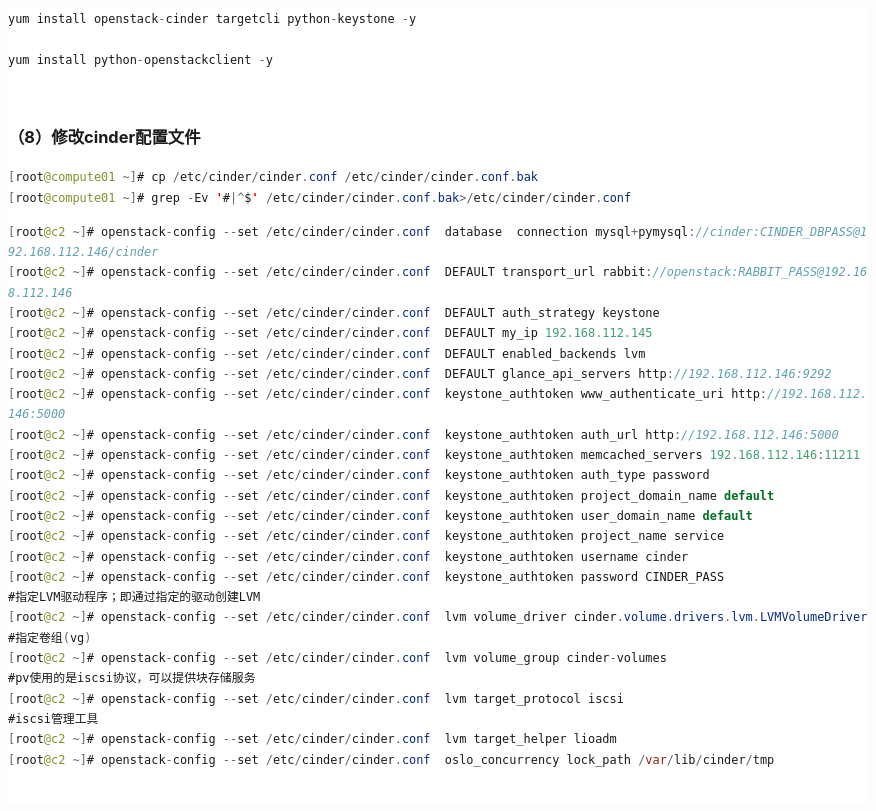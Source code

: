 ```java
yum install openstack-cinder targetcli python-keystone -y

yum install python-openstackclient -y
```
<br>



### （8）修改cinder配置文件

```java
[root@compute01 ~]# cp /etc/cinder/cinder.conf /etc/cinder/cinder.conf.bak
[root@compute01 ~]# grep -Ev '#|^$' /etc/cinder/cinder.conf.bak>/etc/cinder/cinder.conf
```


```java
[root@c2 ~]# openstack-config --set /etc/cinder/cinder.conf  database  connection mysql+pymysql://cinder:CINDER_DBPASS@192.168.112.146/cinder
[root@c2 ~]# openstack-config --set /etc/cinder/cinder.conf  DEFAULT transport_url rabbit://openstack:RABBIT_PASS@192.168.112.146
[root@c2 ~]# openstack-config --set /etc/cinder/cinder.conf  DEFAULT auth_strategy keystone
[root@c2 ~]# openstack-config --set /etc/cinder/cinder.conf  DEFAULT my_ip 192.168.112.145
[root@c2 ~]# openstack-config --set /etc/cinder/cinder.conf  DEFAULT enabled_backends lvm
[root@c2 ~]# openstack-config --set /etc/cinder/cinder.conf  DEFAULT glance_api_servers http://192.168.112.146:9292
[root@c2 ~]# openstack-config --set /etc/cinder/cinder.conf  keystone_authtoken www_authenticate_uri http://192.168.112.146:5000
[root@c2 ~]# openstack-config --set /etc/cinder/cinder.conf  keystone_authtoken auth_url http://192.168.112.146:5000
[root@c2 ~]# openstack-config --set /etc/cinder/cinder.conf  keystone_authtoken memcached_servers 192.168.112.146:11211
[root@c2 ~]# openstack-config --set /etc/cinder/cinder.conf  keystone_authtoken auth_type password
[root@c2 ~]# openstack-config --set /etc/cinder/cinder.conf  keystone_authtoken project_domain_name default
[root@c2 ~]# openstack-config --set /etc/cinder/cinder.conf  keystone_authtoken user_domain_name default
[root@c2 ~]# openstack-config --set /etc/cinder/cinder.conf  keystone_authtoken project_name service
[root@c2 ~]# openstack-config --set /etc/cinder/cinder.conf  keystone_authtoken username cinder
[root@c2 ~]# openstack-config --set /etc/cinder/cinder.conf  keystone_authtoken password CINDER_PASS
#指定LVM驱动程序；即通过指定的驱动创建LVM
[root@c2 ~]# openstack-config --set /etc/cinder/cinder.conf  lvm volume_driver cinder.volume.drivers.lvm.LVMVolumeDriver
#指定卷组(vg)
[root@c2 ~]# openstack-config --set /etc/cinder/cinder.conf  lvm volume_group cinder-volumes
#pv使用的是iscsi协议，可以提供块存储服务
[root@c2 ~]# openstack-config --set /etc/cinder/cinder.conf  lvm target_protocol iscsi
#iscsi管理工具
[root@c2 ~]# openstack-config --set /etc/cinder/cinder.conf  lvm target_helper lioadm
[root@c2 ~]# openstack-config --set /etc/cinder/cinder.conf  oslo_concurrency lock_path /var/lib/cinder/tmp
```
<br>
